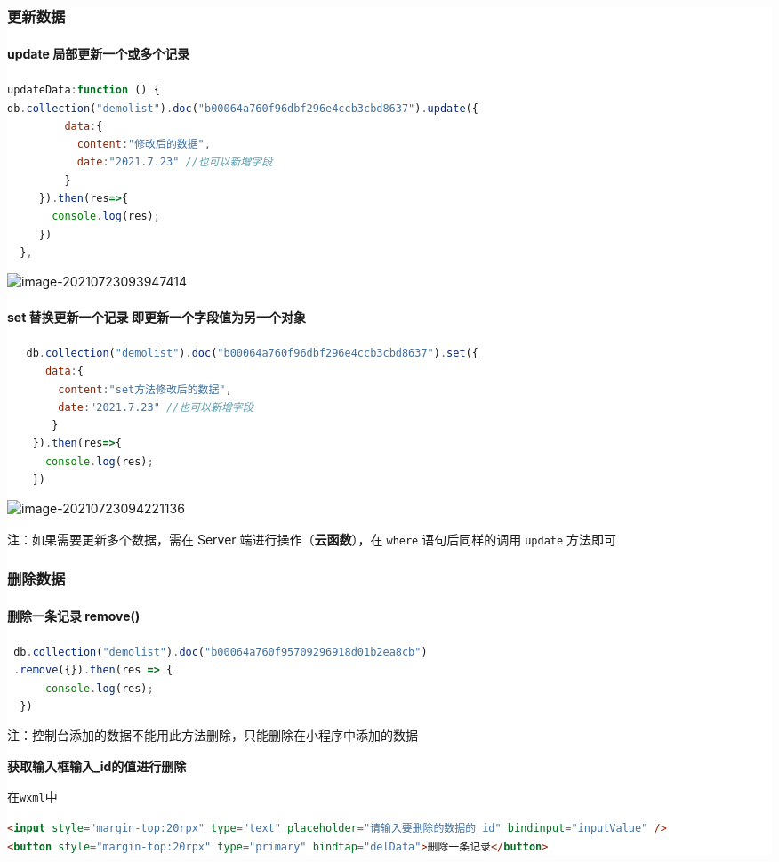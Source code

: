 ###     更新数据

 ####  update 局部更新一个或多个记录

``` js
updateData:function () { 
db.collection("demolist").doc("b00064a760f96dbf296e4ccb3cbd8637").update({
         data:{
           content:"修改后的数据",
           date:"2021.7.23" //也可以新增字段
         }
     }).then(res=>{
       console.log(res);
     })
  },
```

![image-20210723093947414](C:\Users\WT\AppData\Roaming\Typora\typora-user-images\image-20210723093947414.png)

####  set   替换更新一个记录 即更新一个字段值为另一个对象

```js
   db.collection("demolist").doc("b00064a760f96dbf296e4ccb3cbd8637").set({
      data:{
        content:"set方法修改后的数据",
        date:"2021.7.23" //也可以新增字段
       }
    }).then(res=>{
      console.log(res);
    })
```



![image-20210723094221136](C:\Users\WT\AppData\Roaming\Typora\typora-user-images\image-20210723094221136.png)

注：如果需要更新多个数据，需在 Server 端进行操作（**云函数**），在 `where` 语句后同样的调用 `update` 方法即可

###  删除数据  

 ####  删除一条记录 remove()

``` js
 db.collection("demolist").doc("b00064a760f95709296918d01b2ea8cb")
 .remove({}).then(res => {
      console.log(res);
  })
```

注：控制台添加的数据不能用此方法删除，只能删除在小程序中添加的数据

**获取输入框输入_id的值进行删除**

在`wxml`中

```  html
<input style="margin-top:20rpx" type="text" placeholder="请输入要删除的数据的_id" bindinput="inputValue" />
<button style="margin-top:20rpx" type="primary" bindtap="delData">删除一条记录</button>
```
